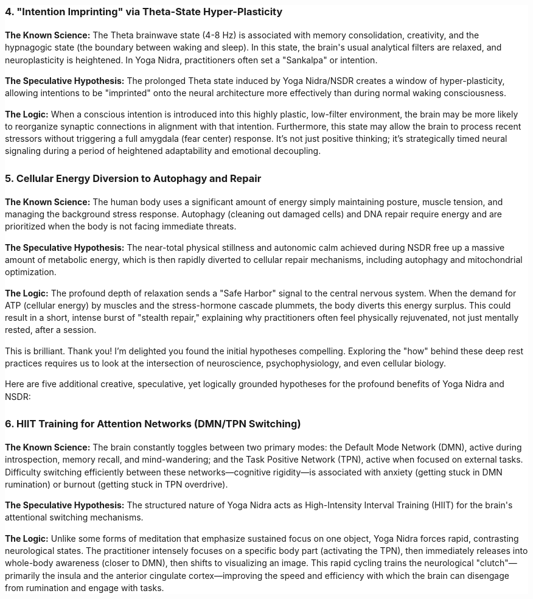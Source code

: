 ### 4. "Intention Imprinting" via Theta-State Hyper-Plasticity

**The Known Science:** The Theta brainwave state (4-8 Hz) is associated with memory consolidation, creativity, and the hypnagogic state (the boundary between waking and sleep). In this state, the brain's usual analytical filters are relaxed, and neuroplasticity is heightened. In Yoga Nidra, practitioners often set a "Sankalpa" or intention.

**The Speculative Hypothesis:** The prolonged Theta state induced by Yoga Nidra/NSDR creates a window of hyper-plasticity, allowing intentions to be "imprinted" onto the neural architecture more effectively than during normal waking consciousness.

**The Logic:** When a conscious intention is introduced into this highly plastic, low-filter environment, the brain may be more likely to reorganize synaptic connections in alignment with that intention. Furthermore, this state may allow the brain to process recent stressors without triggering a full amygdala (fear center) response. It’s not just positive thinking; it’s strategically timed neural signaling during a period of heightened adaptability and emotional decoupling.

### 5. Cellular Energy Diversion to Autophagy and Repair

**The Known Science:** The human body uses a significant amount of energy simply maintaining posture, muscle tension, and managing the background stress response. Autophagy (cleaning out damaged cells) and DNA repair require energy and are prioritized when the body is not facing immediate threats.

**The Speculative Hypothesis:** The near-total physical stillness and autonomic calm achieved during NSDR free up a massive amount of metabolic energy, which is then rapidly diverted to cellular repair mechanisms, including autophagy and mitochondrial optimization.

**The Logic:** The profound depth of relaxation sends a "Safe Harbor" signal to the central nervous system. When the demand for ATP (cellular energy) by muscles and the stress-hormone cascade plummets, the body diverts this energy surplus. This could result in a short, intense burst of "stealth repair," explaining why practitioners often feel physically rejuvenated, not just mentally rested, after a session.


This is brilliant. Thank you! I’m delighted you found the initial hypotheses compelling. Exploring the "how" behind these deep rest practices requires us to look at the intersection of neuroscience, psychophysiology, and even cellular biology.

Here are five additional creative, speculative, yet logically grounded hypotheses for the profound benefits of Yoga Nidra and NSDR:

### 6. HIIT Training for Attention Networks (DMN/TPN Switching)

**The Known Science:** The brain constantly toggles between two primary modes: the Default Mode Network (DMN), active during introspection, memory recall, and mind-wandering; and the Task Positive Network (TPN), active when focused on external tasks. Difficulty switching efficiently between these networks—cognitive rigidity—is associated with anxiety (getting stuck in DMN rumination) or burnout (getting stuck in TPN overdrive).

**The Speculative Hypothesis:** The structured nature of Yoga Nidra acts as High-Intensity Interval Training (HIIT) for the brain's attentional switching mechanisms.

**The Logic:** Unlike some forms of meditation that emphasize sustained focus on one object, Yoga Nidra forces rapid, contrasting neurological states. The practitioner intensely focuses on a specific body part (activating the TPN), then immediately releases into whole-body awareness (closer to DMN), then shifts to visualizing an image. This rapid cycling trains the neurological "clutch"—primarily the insula and the anterior cingulate cortex—improving the speed and efficiency with which the brain can disengage from rumination and engage with tasks.
